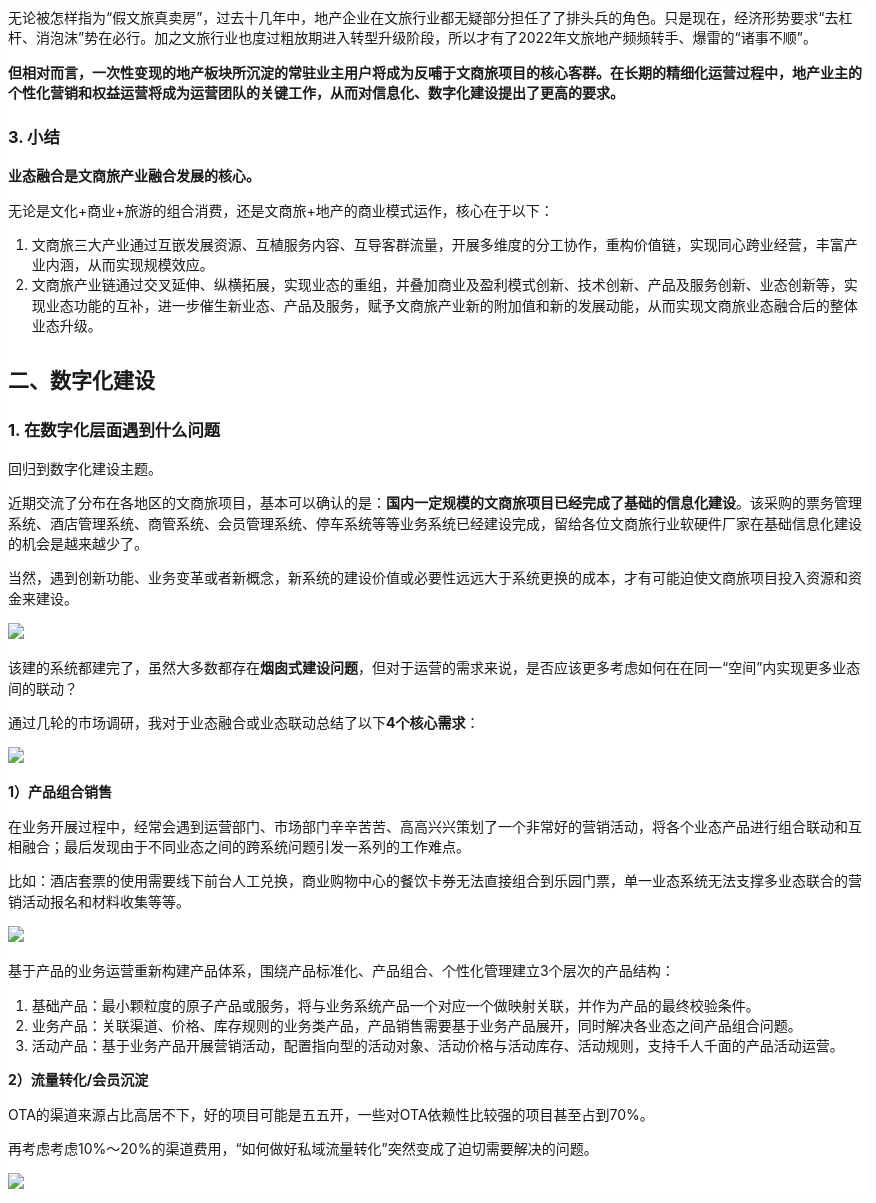 无论被怎样指为“假文旅真卖房”，过去十几年中，地产企业在文旅行业都无疑部分担任了了排头兵的角色。只是现在，经济形势要求“去杠杆、消泡沫”势在必行。加之文旅行业也度过粗放期进入转型升级阶段，所以才有了2022年文旅地产频频转手、爆雷的“诸事不顺”。

**但相对而言，一次性变现的地产板块所沉淀的常驻业主用户将成为反哺于文商旅项目的核心客群。在长期的精细化运营过程中，地产业主的个性化营销和权益运营将成为运营团队的关键工作，从而对信息化、数字化建设提出了更高的要求。**

### 3\. 小结

**业态融合是文商旅产业融合发展的核心。**

无论是文化+商业+旅游的组合消费，还是文商旅+地产的商业模式运作，核心在于以下：

1.  文商旅三大产业通过互嵌发展资源、互植服务内容、互导客群流量，开展多维度的分工协作，重构价值链，实现同心跨业经营，丰富产业内涵，从而实现规模效应。
2.  文商旅产业链通过交叉延伸、纵横拓展，实现业态的重组，并叠加商业及盈利模式创新、技术创新、产品及服务创新、业态创新等，实现业态功能的互补，进一步催生新业态、产品及服务，赋予文商旅产业新的附加值和新的发展动能，从而实现文商旅业态融合后的整体业态升级。

## 二、数字化建设

### 1\. 在数字化层面遇到什么问题

回归到数字化建设主题。

近期交流了分布在各地区的文商旅项目，基本可以确认的是：**国内一定规模的文商旅项目已经完成了基础的信息化建设**。该采购的票务管理系统、酒店管理系统、商管系统、会员管理系统、停车系统等等业务系统已经建设完成，留给各位文商旅行业软硬件厂家在基础信息化建设的机会是越来越少了。

当然，遇到创新功能、业务变革或者新概念，新系统的建设价值或必要性远远大于系统更换的成本，才有可能迫使文商旅项目投入资源和资金来建设。

![](https://image.woshipm.com/2023/06/05/48ba4b1a-03b3-11ee-b68f-00163e0b5ff3.png)

该建的系统都建完了，虽然大多数都存在**烟囱式建设问题**，但对于运营的需求来说，是否应该更多考虑如何在在同一“空间”内实现更多业态间的联动？

通过几轮的市场调研，我对于业态融合或业态联动总结了以下**4个核心需求**：

![](https://image.woshipm.com/2023/06/05/4cebc128-03b3-11ee-a1ce-00163e0b5ff3.png)

**1）产品组合销售**

在业务开展过程中，经常会遇到运营部门、市场部门辛辛苦苦、高高兴兴策划了一个非常好的营销活动，将各个业态产品进行组合联动和互相融合；最后发现由于不同业态之间的跨系统问题引发一系列的工作难点。

比如：酒店套票的使用需要线下前台人工兑换，商业购物中心的餐饮卡券无法直接组合到乐园门票，单一业态系统无法支撑多业态联合的营销活动报名和材料收集等等。

![](https://image.woshipm.com/2023/06/05/5135cad0-03b3-11ee-a032-00163e0b5ff3.png)

基于产品的业务运营重新构建产品体系，围绕产品标准化、产品组合、个性化管理建立3个层次的产品结构：

1.  基础产品：最小颗粒度的原子产品或服务，将与业务系统产品一个对应一个做映射关联，并作为产品的最终校验条件。
2.  业务产品：关联渠道、价格、库存规则的业务类产品，产品销售需要基于业务产品展开，同时解决各业态之间产品组合问题。
3.  活动产品：基于业务产品开展营销活动，配置指向型的活动对象、活动价格与活动库存、活动规则，支持千人千面的产品活动运营。

**2）流量转化/会员沉淀**

OTA的渠道来源占比高居不下，好的项目可能是五五开，一些对OTA依赖性比较强的项目甚至占到70%。

再考虑考虑10%～20%的渠道费用，“如何做好私域流量转化”突然变成了迫切需要解决的问题。

![](https://image.woshipm.com/2023/06/05/56630914-03b3-11ee-a1ce-00163e0b5ff3.png)
